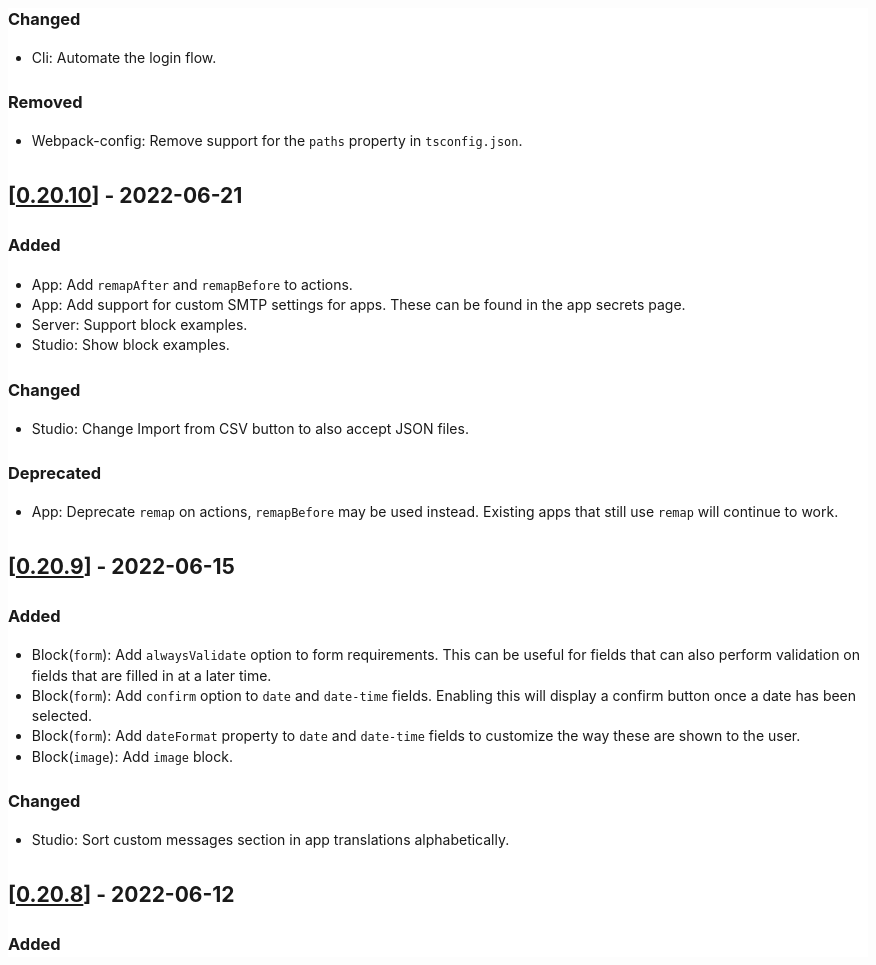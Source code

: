 ### Changed

- Cli: Automate the login flow.

### Removed

- Webpack-config: Remove support for the `paths` property in `tsconfig.json`.

## \[[0.20.10](https://gitlab.com/appsemble/appsemble/-/releases/0.20.10)] - 2022-06-21

### Added

- App: Add `remapAfter` and `remapBefore` to actions.
- App: Add support for custom SMTP settings for apps. These can be found in the app secrets page.
- Server: Support block examples.
- Studio: Show block examples.

### Changed

- Studio: Change Import from CSV button to also accept JSON files.

### Deprecated

- App: Deprecate `remap` on actions, `remapBefore` may be used instead. Existing apps that still use
  `remap` will continue to work.

## \[[0.20.9](https://gitlab.com/appsemble/appsemble/-/releases/0.20.9)] - 2022-06-15

### Added

- Block(`form`): Add `alwaysValidate` option to form requirements. This can be useful for fields
  that can also perform validation on fields that are filled in at a later time.
- Block(`form`): Add `confirm` option to `date` and `date-time` fields. Enabling this will display a
  confirm button once a date has been selected.
- Block(`form`): Add `dateFormat` property to `date` and `date-time` fields to customize the way
  these are shown to the user.
- Block(`image`): Add `image` block.

### Changed

- Studio: Sort custom messages section in app translations alphabetically.

## \[[0.20.8](https://gitlab.com/appsemble/appsemble/-/releases/0.20.8)] - 2022-06-12

### Added
